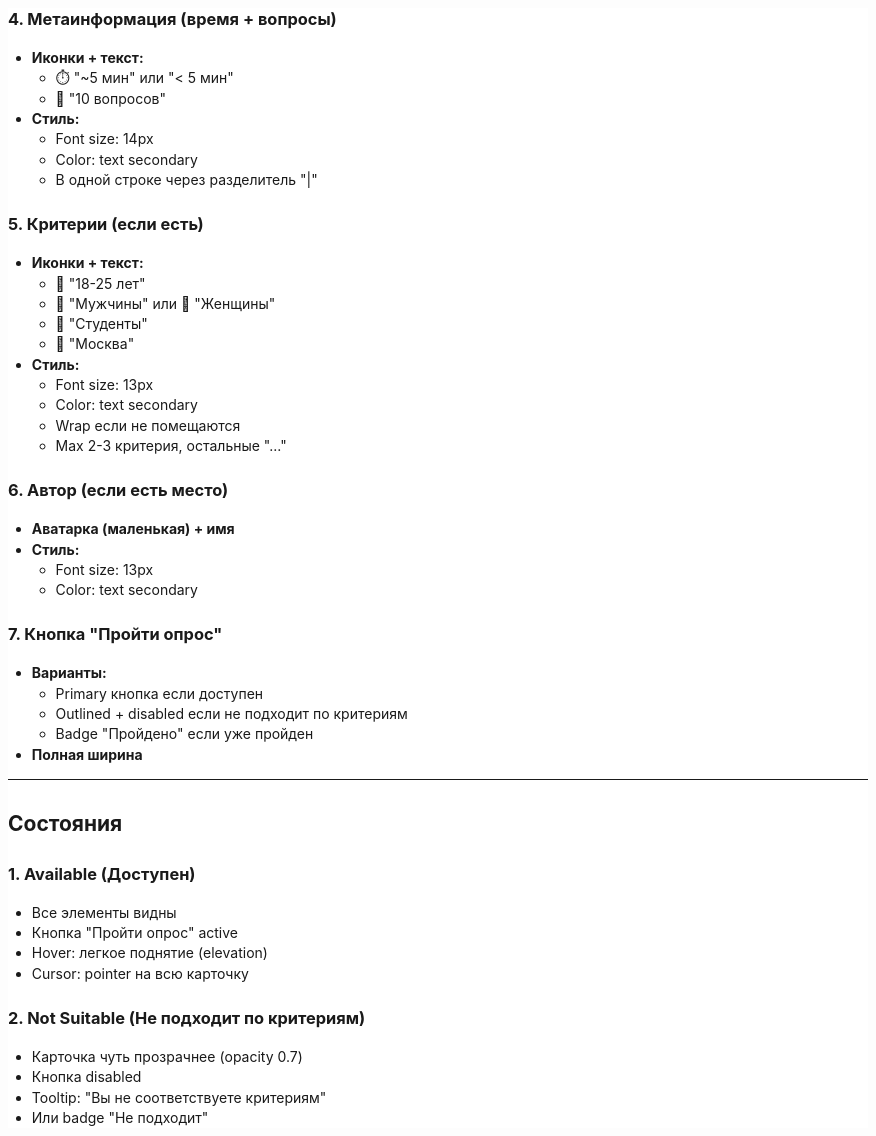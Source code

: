 ### 4. Метаинформация (время + вопросы)
- **Иконки + текст:**
  - ⏱️ "~5 мин" или "< 5 мин"
  - 📝 "10 вопросов"
- **Стиль:**
  - Font size: 14px
  - Color: text secondary
  - В одной строке через разделитель "|"

### 5. Критерии (если есть)
- **Иконки + текст:**
  - 👤 "18-25 лет"
  - 👨 "Мужчины" или 👩 "Женщины"
  - 💼 "Студенты"
  - 📍 "Москва"
- **Стиль:**
  - Font size: 13px
  - Color: text secondary
  - Wrap если не помещаются
  - Max 2-3 критерия, остальные "..."

### 6. Автор (если есть место)
- **Аватарка (маленькая) + имя**
- **Стиль:**
  - Font size: 13px
  - Color: text secondary

### 7. Кнопка "Пройти опрос"
- **Варианты:**
  - Primary кнопка если доступен
  - Outlined + disabled если не подходит по критериям
  - Badge "Пройдено" если уже пройден
- **Полная ширина**

---

## Состояния

### 1. Available (Доступен)
- Все элементы видны
- Кнопка "Пройти опрос" active
- Hover: легкое поднятие (elevation)
- Cursor: pointer на всю карточку

### 2. Not Suitable (Не подходит по критериям)
- Карточка чуть прозрачнее (opacity 0.7)
- Кнопка disabled
- Tooltip: "Вы не соответствуете критериям"
- Или badge "Не подходит"
